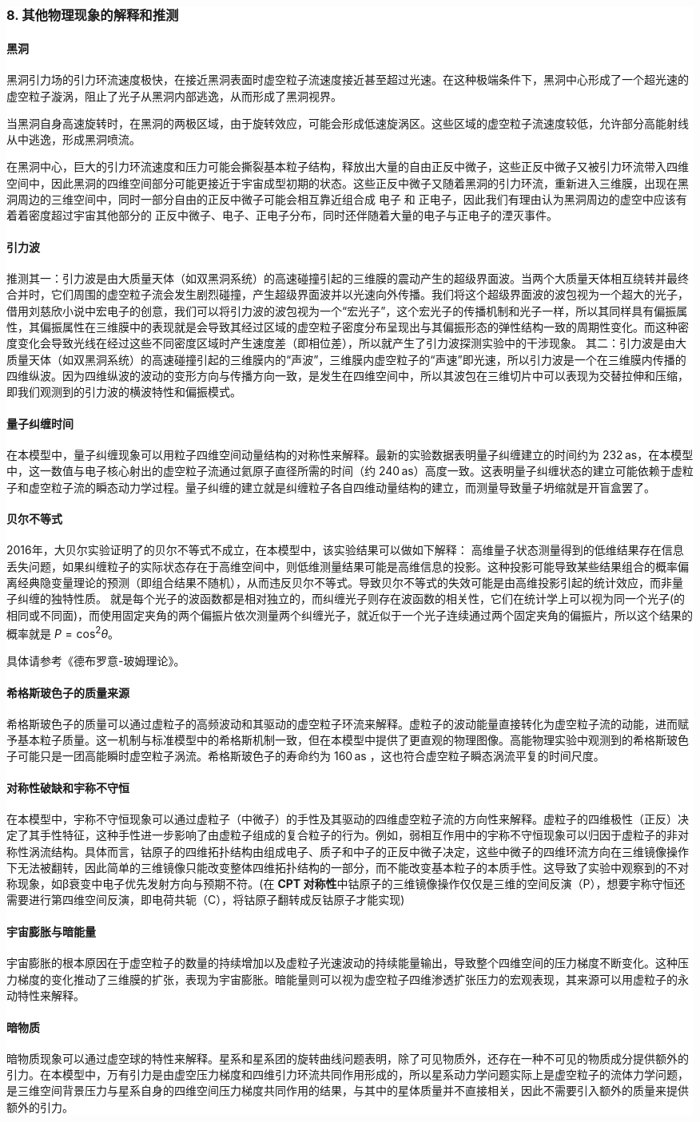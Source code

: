 ### 8. 其他物理现象的解释和推测

#### 黑洞

黑洞引力场的引力环流速度极快，在接近黑洞表面时虚空粒子流速度接近甚至超过光速。在这种极端条件下，黑洞中心形成了一个超光速的虚空粒子漩涡，阻止了光子从黑洞内部逃逸，从而形成了黑洞视界。

当黑洞自身高速旋转时，在黑洞的两极区域，由于旋转效应，可能会形成低速旋涡区。这些区域的虚空粒子流速度较低，允许部分高能射线从中逃逸，形成黑洞喷流。

在黑洞中心，巨大的引力环流速度和压力可能会撕裂基本粒子结构，释放出大量的自由正反中微子，这些正反中微子又被引力环流带入四维空间中，因此黑洞的四维空间部分可能更接近于宇宙成型初期的状态。这些正反中微子又随着黑洞的引力环流，重新进入三维膜，出现在黑洞周边的三维空间中，同时一部分自由的正反中微子可能会相互靠近组合成 电子 和 正电子，因此我们有理由认为黑洞周边的虚空中应该有着着密度超过宇宙其他部分的 正反中微子、电子、正电子分布，同时还伴随着大量的电子与正电子的湮灭事件。

#### 引力波

推测其一：引力波是由大质量天体（如双黑洞系统）的高速碰撞引起的三维膜的震动产生的超级界面波。当两个大质量天体相互绕转并最终合并时，它们周围的虚空粒子流会发生剧烈碰撞，产生超级界面波并以光速向外传播。我们将这个超级界面波的波包视为一个超大的光子，借用刘慈欣小说中宏电子的创意，我们可以将引力波的波包视为一个“宏光子”，这个宏光子的传播机制和光子一样，所以其同样具有偏振属性，其偏振属性在三维膜中的表现就是会导致其经过区域的虚空粒子密度分布呈现出与其偏振形态的弹性结构一致的周期性变化。而这种密度变化会导致光线在经过这些不同密度区域时产生速度差（即相位差），所以就产生了引力波探测实验中的干涉现象。
其二：引力波是由大质量天体（如双黑洞系统）的高速碰撞引起的三维膜内的“声波”，三维膜内虚空粒子的“声速”即光速，所以引力波是一个在三维膜内传播的四维纵波。因为四维纵波的波动的变形方向与传播方向一致，是发生在四维空间中，所以其波包在三维切片中可以表现为交替拉伸和压缩，即我们观测到的引力波的横波特性和偏振模式。

#### 量子纠缠时间

在本模型中，量子纠缠现象可以用粒子四维空间动量结构的对称性来解释。最新的实验数据表明量子纠缠建立的时间约为 $232 \, \text{as}$，在本模型中，这一数值与电子核心射出的虚空粒子流通过氦原子直径所需的时间（约 $240 \, \text{as}$）高度一致。这表明量子纠缠状态的建立可能依赖于虚粒子和虚空粒子流的瞬态动力学过程。量子纠缠的建立就是纠缠粒子各自四维动量结构的建立，而测量导致量子坍缩就是开盲盒罢了。

#### 贝尔不等式

2016年，大贝尔实验证明了的贝尔不等式不成立，在本模型中，该实验结果可以做如下解释：
高维量子状态测量得到的低维结果存在信息丢失问题，如果纠缠粒子的实际状态存在于高维空间中，则低维测量结果可能是高维信息的投影。这种投影可能导致某些结果组合的概率偏离经典隐变量理论的预测（即组合结果不随机），从而违反贝尔不等式。导致贝尔不等式的失效可能是由高维投影引起的统计效应，而非量子纠缠的独特性质。
就是每个光子的波函数都是相对独立的，而纠缠光子则存在波函数的相关性，它们在统计学上可以视为同一个光子(的相同或不同面)，而使用固定夹角的两个偏振片依次测量两个纠缠光子，就近似于一个光子连续通过两个固定夹角的偏振片，所以这个结果的概率就是 $P = \cos^2\theta$。

具体请参考《德布罗意-玻姆理论》。

#### 希格斯玻色子的质量来源

希格斯玻色子的质量可以通过虚粒子的高频波动和其驱动的虚空粒子环流来解释。虚粒子的波动能量直接转化为虚空粒子流的动能，进而赋予基本粒子质量。这一机制与标准模型中的希格斯机制一致，但在本模型中提供了更直观的物理图像。高能物理实验中观测到的希格斯玻色子可能只是一团高能瞬时虚空粒子涡流。希格斯玻色子的寿命约为 $160 \, \text{as}$ ，这也符合虚空粒子瞬态涡流平复的时间尺度。

#### 对称性破缺和宇称不守恒

在本模型中，宇称不守恒现象可以通过虚粒子（中微子）的手性及其驱动的四维虚空粒子流的方向性来解释。虚粒子的四维极性（正反）决定了其手性特征，这种手性进一步影响了由虚粒子组成的复合粒子的行为。例如，弱相互作用中的宇称不守恒现象可以归因于虚粒子的非对称性涡流结构。具体而言，钴原子的四维拓扑结构由组成电子、质子和中子的正反中微子决定，这些中微子的四维环流方向在三维镜像操作下无法被翻转，因此简单的三维镜像只能改变整体四维拓扑结构的一部分，而不能改变基本粒子的本质手性。这导致了实验中观察到的不对称现象，如β衰变中电子优先发射方向与预期不符。(在 **CPT 对称性**中钴原子的三维镜像操作仅仅是三维的空间反演（P），想要宇称守恒还需要进行第四维空间反演，即电荷共轭（C），将钴原子翻转成反钴原子才能实现)

#### 宇宙膨胀与暗能量

宇宙膨胀的根本原因在于虚空粒子的数量的持续增加以及虚粒子光速波动的持续能量输出，导致整个四维空间的压力梯度不断变化。这种压力梯度的变化推动了三维膜的扩张，表现为宇宙膨胀。暗能量则可以视为虚空粒子四维渗透扩张压力的宏观表现，其来源可以用虚粒子的永动特性来解释。

#### 暗物质

暗物质现象可以通过虚空球的特性来解释。星系和星系团的旋转曲线问题表明，除了可见物质外，还存在一种不可见的物质成分提供额外的引力。在本模型中，万有引力是由虚空压力梯度和四维引力环流共同作用形成的，所以星系动力学问题实际上是虚空粒子的流体力学问题，是三维空间背景压力与星系自身的四维空间压力梯度共同作用的结果，与其中的星体质量并不直接相关，因此不需要引入额外的质量来提供额外的引力。
